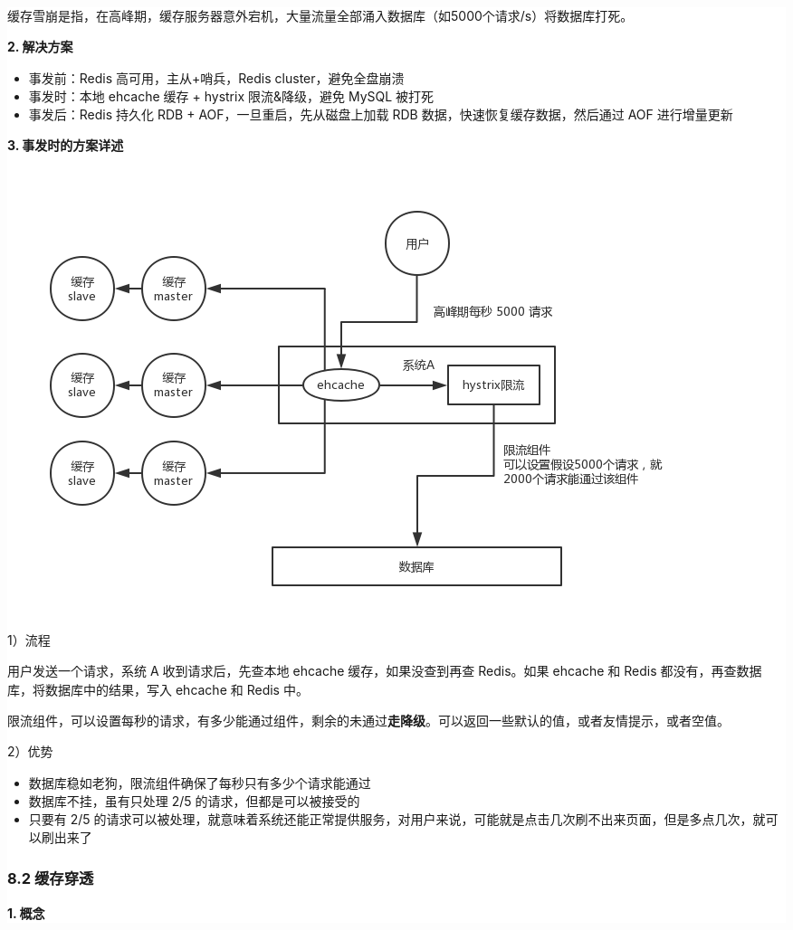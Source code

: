 
缓存雪崩是指，在高峰期，缓存服务器意外宕机，大量流量全部涌入数据库（如5000个请求/s）将数据库打死。

**2. 解决方案**

- 事发前：Redis 高可用，主从+哨兵，Redis cluster，避免全盘崩溃
- 事发时：本地 ehcache 缓存 + hystrix 限流&降级，避免 MySQL 被打死
- 事发后：Redis 持久化 RDB + AOF，一旦重启，先从磁盘上加载 RDB 数据，快速恢复缓存数据，然后通过 AOF 进行增量更新

**3. 事发时的方案详述**

![redis-caching-avalanche-solution](assets/redis-caching-avalanche-solution.png)

1）流程

用户发送一个请求，系统 A 收到请求后，先查本地 ehcache 缓存，如果没查到再查 Redis。如果 ehcache 和 Redis 都没有，再查数据库，将数据库中的结果，写入 ehcache 和 Redis 中。

限流组件，可以设置每秒的请求，有多少能通过组件，剩余的未通过**走降级**。可以返回一些默认的值，或者友情提示，或者空值。

2）优势

- 数据库稳如老狗，限流组件确保了每秒只有多少个请求能通过
- 数据库不挂，虽有只处理 2/5 的请求，但都是可以被接受的
- 只要有 2/5 的请求可以被处理，就意味着系统还能正常提供服务，对用户来说，可能就是点击几次刷不出来页面，但是多点几次，就可以刷出来了

### 8.2 缓存穿透

**1. 概念**
